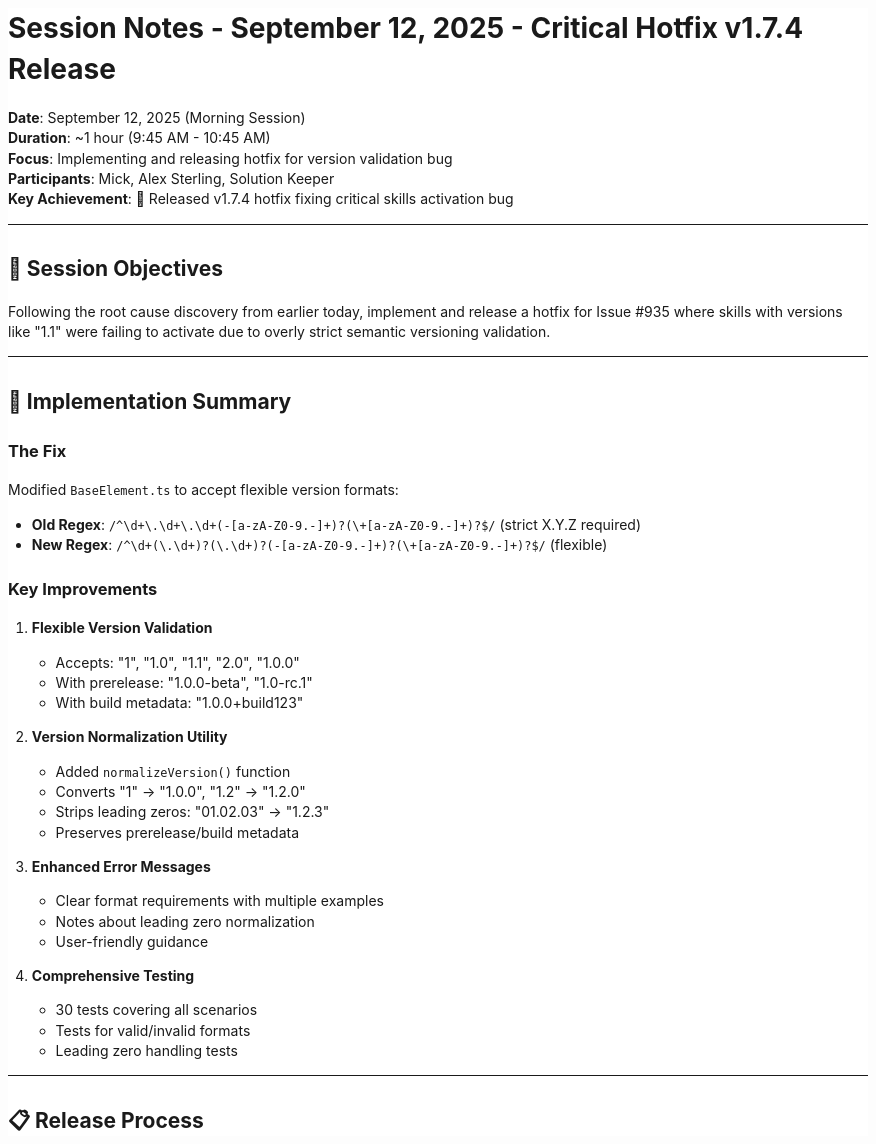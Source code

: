 # Session Notes - September 12, 2025 - Critical Hotfix v1.7.4 Release

**Date**: September 12, 2025 (Morning Session)  
**Duration**: ~1 hour (9:45 AM - 10:45 AM)  
**Focus**: Implementing and releasing hotfix for version validation bug  
**Participants**: Mick, Alex Sterling, Solution Keeper  
**Key Achievement**: 🚀 Released v1.7.4 hotfix fixing critical skills activation bug

---

## 🎯 Session Objectives

Following the root cause discovery from earlier today, implement and release a hotfix for Issue #935 where skills with versions like "1.1" were failing to activate due to overly strict semantic versioning validation.

---

## 🔧 Implementation Summary

### The Fix
Modified `BaseElement.ts` to accept flexible version formats:
- **Old Regex**: `/^\d+\.\d+\.\d+(-[a-zA-Z0-9.-]+)?(\+[a-zA-Z0-9.-]+)?$/` (strict X.Y.Z required)
- **New Regex**: `/^\d+(\.\d+)?(\.\d+)?(-[a-zA-Z0-9.-]+)?(\+[a-zA-Z0-9.-]+)?$/` (flexible)

### Key Improvements
1. **Flexible Version Validation**
   - Accepts: "1", "1.0", "1.1", "2.0", "1.0.0"
   - With prerelease: "1.0.0-beta", "1.0-rc.1"
   - With build metadata: "1.0.0+build123"

2. **Version Normalization Utility**
   - Added `normalizeVersion()` function
   - Converts "1" → "1.0.0", "1.2" → "1.2.0"
   - Strips leading zeros: "01.02.03" → "1.2.3"
   - Preserves prerelease/build metadata

3. **Enhanced Error Messages**
   - Clear format requirements with multiple examples
   - Notes about leading zero normalization
   - User-friendly guidance

4. **Comprehensive Testing**
   - 30 tests covering all scenarios
   - Tests for valid/invalid formats
   - Leading zero handling tests

---

## 📋 Release Process
